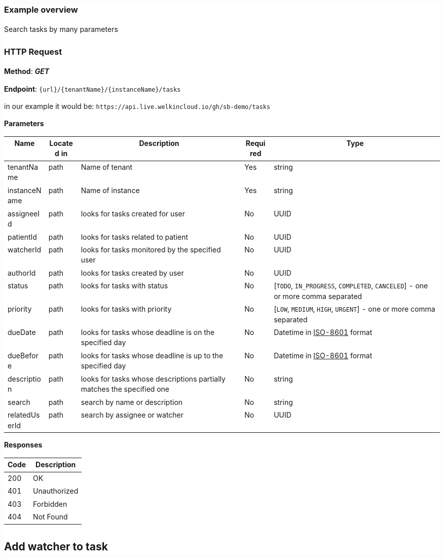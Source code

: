 ```json
```

### Example overview
Search tasks by many parameters

### HTTP Request
**Method**: ***GET***

**Endpoint**: `{url}/{tenantName}/{instanceName}/tasks`

in our example it would be:
`https://api.live.welkincloud.io/gh/sb-demo/tasks`

**Parameters**

| Name | Located in | Description | Required | Type |
| ---- | ---------- | ----------- | -------- | ---- |
| tenantName | path | Name of tenant | Yes | string |
| instanceName | path | Name of instance | Yes | string |
| assigneeId | path | looks for tasks created for user | No | UUID |
| patientId | path | looks for tasks related to patient | No | UUID |
| watcherId | path | looks for tasks monitored by the specified user | No | UUID |
| authorId | path | looks for tasks created by user | No | UUID |
| status | path | looks for tasks with status | No | [`TODO`, `IN_PROGRESS`, `COMPLETED`, `CANCELED`]  - one or more comma separated |
| priority | path | looks for tasks with priority | No | [`LOW`, `MEDIUM`, `HIGH`, `URGENT`] - one or more comma separated |
| dueDate | path | looks for tasks whose deadline is on the specified day | No | Datetime in [ISO-8601](https://en.wikipedia.org/wiki/ISO_8601) format  |
| dueBefore | path | looks for  tasks whose deadline is up to the specified day| No | Datetime in [ISO-8601](https://en.wikipedia.org/wiki/ISO_8601) format  |
| description | path | looks for tasks whose descriptions partially matches the specified one | No | string |
| search | path | search by name or description | No | string |
| relatedUserId | path | search by assignee or watcher | No | UUID |

**Responses**

| Code | Description |
| ---- | ----------- |
| 200 | OK |
| 401 | Unauthorized |
| 403 | Forbidden |
| 404 | Not Found |

## Add watcher to task

